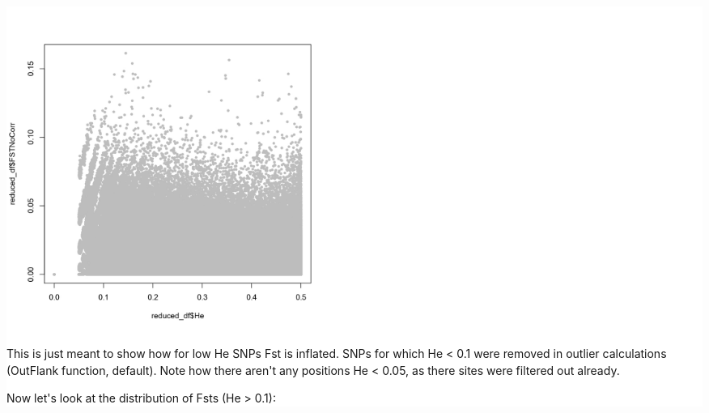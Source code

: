 <img src="https://github.com/PespeniLab/urchin_local_adapt_WGS/blob/main/images/dots_2pop.jpg" width="400" />

This is just meant to show how for low He SNPs Fst is inflated. SNPs for which He < 0.1 were removed in outlier calculations (OutFlank function, default). Note how there aren't any positions He < 0.05, as there sites were filtered out already.

Now let's look at the distribution of Fsts (He > 0.1):
